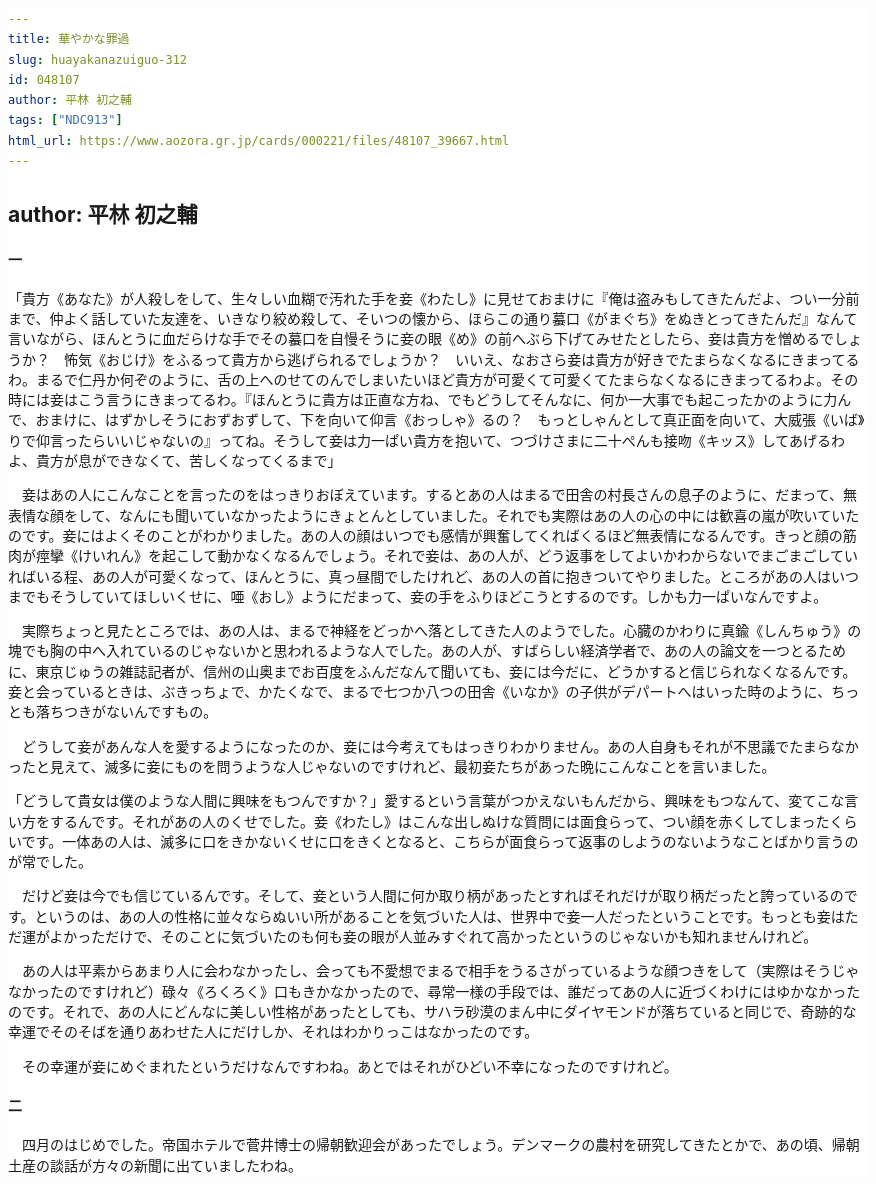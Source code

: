 ```yaml
---
title: 華やかな罪過
slug: huayakanazuiguo-312
id: 048107
author: 平林 初之輔
tags: ["NDC913"]
html_url: https://www.aozora.gr.jp/cards/000221/files/48107_39667.html
---
```


## author: 平林 初之輔

#### 一




「貴方《あなた》が人殺しをして、生々しい血糊で汚れた手を妾《わたし》に見せておまけに『俺は盗みもしてきたんだよ、つい一分前まで、仲よく話していた友達を、いきなり絞め殺して、そいつの懐から、ほらこの通り蟇口《がまぐち》をぬきとってきたんだ』なんて言いながら、ほんとうに血だらけな手でその蟇口を自慢そうに妾の眼《め》の前へぶら下げてみせたとしたら、妾は貴方を憎めるでしょうか？　怖気《おじけ》をふるって貴方から逃げられるでしょうか？　いいえ、なおさら妾は貴方が好きでたまらなくなるにきまってるわ。まるで仁丹か何ぞのように、舌の上へのせてのんでしまいたいほど貴方が可愛くて可愛くてたまらなくなるにきまってるわよ。その時には妾はこう言うにきまってるわ。『ほんとうに貴方は正直な方ね、でもどうしてそんなに、何か一大事でも起こったかのように力んで、おまけに、はずかしそうにおずおずして、下を向いて仰言《おっしゃ》るの？　もっとしゃんとして真正面を向いて、大威張《いば》りで仰言ったらいいじゃないの』ってね。そうして妾は力一ぱい貴方を抱いて、つづけさまに二十ぺんも接吻《キッス》してあげるわよ、貴方が息ができなくて、苦しくなってくるまで」

　妾はあの人にこんなことを言ったのをはっきりおぼえています。するとあの人はまるで田舎の村長さんの息子のように、だまって、無表情な顔をして、なんにも聞いていなかったようにきょとんとしていました。それでも実際はあの人の心の中には歓喜の嵐が吹いていたのです。妾にはよくそのことがわかりました。あの人の顔はいつでも感情が興奮してくればくるほど無表情になるんです。きっと顔の筋肉が痙攣《けいれん》を起こして動かなくなるんでしょう。それで妾は、あの人が、どう返事をしてよいかわからないでまごまごしていればいる程、あの人が可愛くなって、ほんとうに、真っ昼間でしたけれど、あの人の首に抱きついてやりました。ところがあの人はいつまでもそうしていてほしいくせに、唖《おし》ようにだまって、妾の手をふりほどこうとするのです。しかも力一ぱいなんですよ。

　実際ちょっと見たところでは、あの人は、まるで神経をどっかへ落としてきた人のようでした。心臓のかわりに真鍮《しんちゅう》の塊でも胸の中へ入れているのじゃないかと思われるような人でした。あの人が、すばらしい経済学者で、あの人の論文を一つとるために、東京じゅうの雑誌記者が、信州の山奥までお百度をふんだなんて聞いても、妾には今だに、どうかすると信じられなくなるんです。妾と会っているときは、ぶきっちょで、かたくなで、まるで七つか八つの田舎《いなか》の子供がデパートへはいった時のように、ちっとも落ちつきがないんですもの。

　どうして妾があんな人を愛するようになったのか、妾には今考えてもはっきりわかりません。あの人自身もそれが不思議でたまらなかったと見えて、滅多に妾にものを問うような人じゃないのですけれど、最初妾たちがあった晩にこんなことを言いました。

「どうして貴女は僕のような人間に興味をもつんですか？」愛するという言葉がつかえないもんだから、興味をもつなんて、変てこな言い方をするんです。それがあの人のくせでした。妾《わたし》はこんな出しぬけな質問には面食らって、つい顔を赤くしてしまったくらいです。一体あの人は、滅多に口をきかないくせに口をきくとなると、こちらが面食らって返事のしようのないようなことばかり言うのが常でした。

　だけど妾は今でも信じているんです。そして、妾という人間に何か取り柄があったとすればそれだけが取り柄だったと誇っているのです。というのは、あの人の性格に並々ならぬいい所があることを気づいた人は、世界中で妾一人だったということです。もっとも妾はただ運がよかっただけで、そのことに気づいたのも何も妾の眼が人並みすぐれて高かったというのじゃないかも知れませんけれど。

　あの人は平素からあまり人に会わなかったし、会っても不愛想でまるで相手をうるさがっているような顔つきをして（実際はそうじゃなかったのですけれど）碌々《ろくろく》口もきかなかったので、尋常一様の手段では、誰だってあの人に近づくわけにはゆかなかったのです。それで、あの人にどんなに美しい性格があったとしても、サハラ砂漠のまん中にダイヤモンドが落ちていると同じで、奇跡的な幸運でそのそばを通りあわせた人にだけしか、それはわかりっこはなかったのです。

　その幸運が妾にめぐまれたというだけなんですわね。あとではそれがひどい不幸になったのですけれど。



#### 二




　四月のはじめでした。帝国ホテルで菅井博士の帰朝歓迎会があったでしょう。デンマークの農村を研究してきたとかで、あの頃、帰朝土産の談話が方々の新聞に出ていましたわね。
